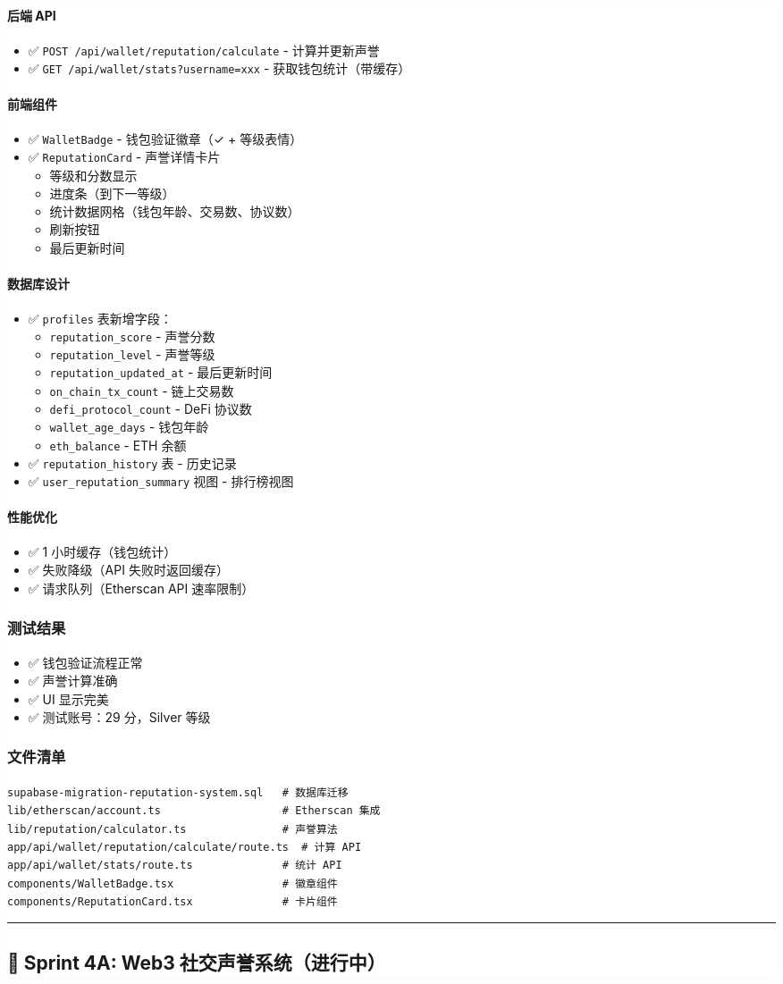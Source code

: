 #### 后端 API
- ✅ `POST /api/wallet/reputation/calculate` - 计算并更新声誉
- ✅ `GET /api/wallet/stats?username=xxx` - 获取钱包统计（带缓存）

#### 前端组件
- ✅ `WalletBadge` - 钱包验证徽章（✓ + 等级表情）
- ✅ `ReputationCard` - 声誉详情卡片
  - 等级和分数显示
  - 进度条（到下一等级）
  - 统计数据网格（钱包年龄、交易数、协议数）
  - 刷新按钮
  - 最后更新时间

#### 数据库设计
- ✅ `profiles` 表新增字段：
  - `reputation_score` - 声誉分数
  - `reputation_level` - 声誉等级
  - `reputation_updated_at` - 最后更新时间
  - `on_chain_tx_count` - 链上交易数
  - `defi_protocol_count` - DeFi 协议数
  - `wallet_age_days` - 钱包年龄
  - `eth_balance` - ETH 余额
- ✅ `reputation_history` 表 - 历史记录
- ✅ `user_reputation_summary` 视图 - 排行榜视图

#### 性能优化
- ✅ 1 小时缓存（钱包统计）
- ✅ 失败降级（API 失败时返回缓存）
- ✅ 请求队列（Etherscan API 速率限制）

### 测试结果
- ✅ 钱包验证流程正常
- ✅ 声誉计算准确
- ✅ UI 显示完美
- ✅ 测试账号：29 分，Silver 等级

### 文件清单
```
supabase-migration-reputation-system.sql   # 数据库迁移
lib/etherscan/account.ts                   # Etherscan 集成
lib/reputation/calculator.ts               # 声誉算法
app/api/wallet/reputation/calculate/route.ts  # 计算 API
app/api/wallet/stats/route.ts              # 统计 API
components/WalletBadge.tsx                 # 徽章组件
components/ReputationCard.tsx              # 卡片组件
```

---

## 🔄 Sprint 4A: Web3 社交声誉系统（进行中）
